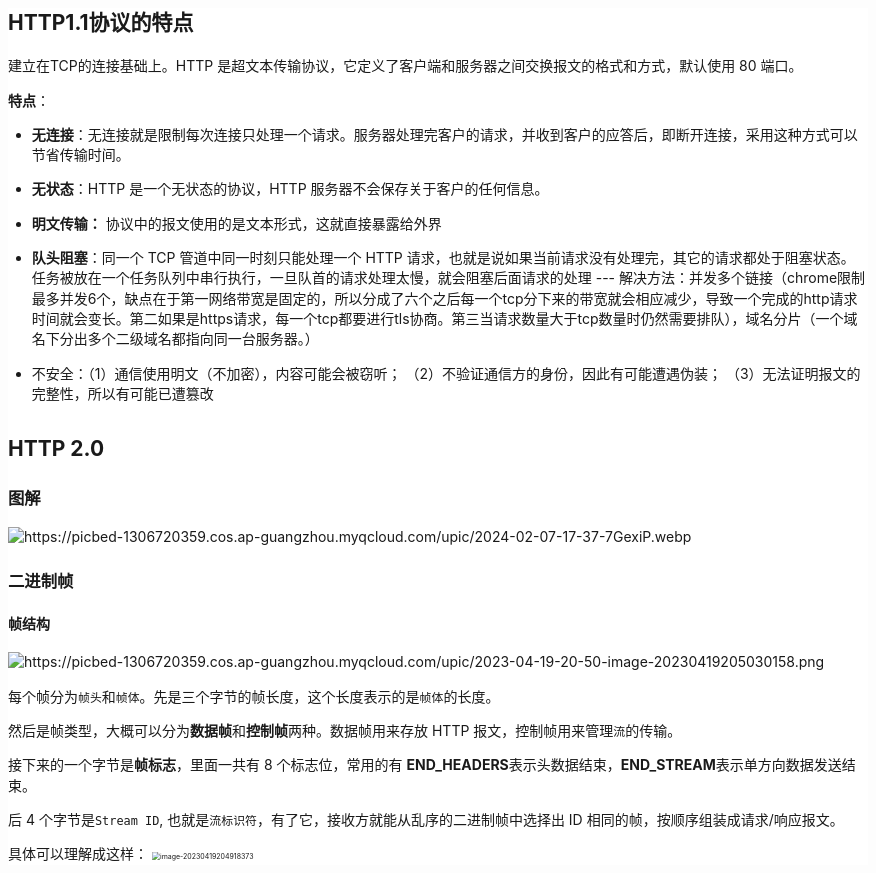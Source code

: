 

## HTTP1.1协议的特点

建立在TCP的连接基础上。HTTP 是超文本传输协议，它定义了客户端和服务器之间交换报文的格式和方式，默认使用 80 端口。

**特点**：

- **无连接**：无连接就是限制每次连接只处理一个请求。服务器处理完客户的请求，并收到客户的应答后，即断开连接，采用这种方式可以节省传输时间。
- **无状态**：HTTP 是一个无状态的协议，HTTP 服务器不会保存关于客户的任何信息。

- **明文传输：** 协议中的报文使用的是文本形式，这就直接暴露给外界
- **队头阻塞**：同一个 TCP 管道中同一时刻只能处理一个 HTTP 请求，也就是说如果当前请求没有处理完，其它的请求都处于阻塞状态。任务被放在一个任务队列中串行执行，一旦队首的请求处理太慢，就会阻塞后面请求的处理 --- 解决方法：并发多个链接（chrome限制最多并发6个，缺点在于第一网络带宽是固定的，所以分成了六个之后每一个tcp分下来的带宽就会相应减少，导致一个完成的http请求时间就会变长。第二如果是https请求，每一个tcp都要进行tls协商。第三当请求数量大于tcp数量时仍然需要排队），域名分片（一个域名下分出多个二级域名都指向同一台服务器。）
- 不安全：（1）通信使用明文（不加密），内容可能会被窃听； （2）不验证通信方的身份，因此有可能遭遇伪装； （3）无法证明报文的完整性，所以有可能已遭篡改





## HTTP 2.0

### 图解

<picture>
    <source type="image/avif" srcset="https://picbed-1306720359.cos.ap-guangzhou.myqcloud.com/upic/2024-02-07-17-37-7GexiP.webp?imageMogr2/format/avif">
    <source type="image/webp" srcset="https://picbed-1306720359.cos.ap-guangzhou.myqcloud.com/upic/2024-02-07-17-37-7GexiP.webp?imageMogr2/format/webp">
    <img src="https://picbed-1306720359.cos.ap-guangzhou.myqcloud.com/upic/2024-02-07-17-37-7GexiP.webp" alt="https://picbed-1306720359.cos.ap-guangzhou.myqcloud.com/upic/2024-02-07-17-37-7GexiP.webp" loading="lazy"/>
  </picture>

### 二进制帧

#### 帧结构

<picture>
    <source type="image/avif" srcset="https://picbed-1306720359.cos.ap-guangzhou.myqcloud.com/upic/2023-04-19-20-50-image-20230419205030158.png?imageMogr2/format/avif">
    <source type="image/webp" srcset="https://picbed-1306720359.cos.ap-guangzhou.myqcloud.com/upic/2023-04-19-20-50-image-20230419205030158.png?imageMogr2/format/webp">
    <img src="https://picbed-1306720359.cos.ap-guangzhou.myqcloud.com/upic/2023-04-19-20-50-image-20230419205030158.png" alt="https://picbed-1306720359.cos.ap-guangzhou.myqcloud.com/upic/2023-04-19-20-50-image-20230419205030158.png" loading="lazy"/>
  </picture>



每个帧分为`帧头`和`帧体`。先是三个字节的帧长度，这个长度表示的是`帧体`的长度。

然后是帧类型，大概可以分为**数据帧**和**控制帧**两种。数据帧用来存放 HTTP 报文，控制帧用来管理`流`的传输。

接下来的一个字节是**帧标志**，里面一共有 8 个标志位，常用的有 **END_HEADERS**表示头数据结束，**END_STREAM**表示单方向数据发送结束。

后 4 个字节是`Stream ID`, 也就是`流标识符`，有了它，接收方就能从乱序的二进制帧中选择出 ID 相同的帧，按顺序组装成请求/响应报文。

具体可以理解成这样：<picture>
    <source type="image/avif" srcset="https://picbed-1306720359.cos.ap-guangzhou.myqcloud.com/upic/2023-04-19-20-49-image-20230419204918373.png?imageMogr2/format/avif">
    <source type="image/webp" srcset="https://picbed-1306720359.cos.ap-guangzhou.myqcloud.com/upic/2023-04-19-20-49-image-20230419204918373.png?imageMogr2/format/webp">
    <img src="https://picbed-1306720359.cos.ap-guangzhou.myqcloud.com/upic/2023-04-19-20-49-image-20230419204918373.png" alt="image-20230419204918373" style="zoom:50%;" loading="lazy"/>
  </picture>
